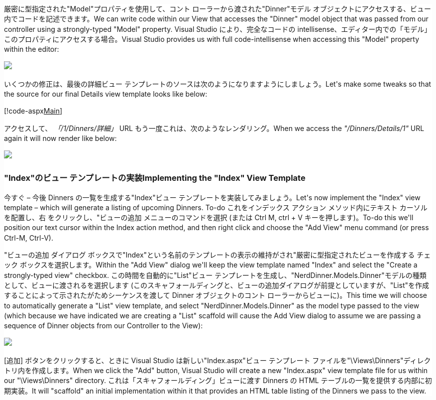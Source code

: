 <span data-ttu-id="b4bba-246">厳密に型指定された"Model"プロパティを使用して、コント ローラーから渡された"Dinner"モデル オブジェクトにアクセスする、ビュー内でコードを記述できます。</span><span class="sxs-lookup"><span data-stu-id="b4bba-246">We can write code within our View that accesses the "Dinner" model object that was passed from our controller using a strongly-typed "Model" property.</span></span> <span data-ttu-id="b4bba-247">Visual Studio により、完全なコードの intellisense、エディター内での「モデル」このプロパティにアクセスする場合。</span><span class="sxs-lookup"><span data-stu-id="b4bba-247">Visual Studio provides us with full code-intellisense when accessing this "Model" property within the editor:</span></span>

![](use-controllers-and-views-to-implement-a-listingdetails-ui/_static/image17.png)

<span data-ttu-id="b4bba-248">いくつかの修正は、最後の詳細ビュー テンプレートのソースは次のようになりますようにしましょう。</span><span class="sxs-lookup"><span data-stu-id="b4bba-248">Let's make some tweaks so that the source for our final Details view template looks like below:</span></span>

[!code-aspx[Main](use-controllers-and-views-to-implement-a-listingdetails-ui/samples/sample9.aspx)]

<span data-ttu-id="b4bba-249">アクセスして、 *「/1/Dinners/詳細」* URL もう一度これは、次のようなレンダリング。</span><span class="sxs-lookup"><span data-stu-id="b4bba-249">When we access the *"/Dinners/Details/1"* URL again it will now render like below:</span></span>

![](use-controllers-and-views-to-implement-a-listingdetails-ui/_static/image18.png)

### <a name="implementing-the-index-view-template"></a><span data-ttu-id="b4bba-250">"Index"のビュー テンプレートの実装</span><span class="sxs-lookup"><span data-stu-id="b4bba-250">Implementing the "Index" View Template</span></span>

<span data-ttu-id="b4bba-251">今すぐ – 今後 Dinners の一覧を生成する"Index"ビュー テンプレートを実装してみましょう。</span><span class="sxs-lookup"><span data-stu-id="b4bba-251">Let's now implement the "Index" view template – which will generate a listing of upcoming Dinners.</span></span> <span data-ttu-id="b4bba-252">To-do これをインデックス アクション メソッド内にテキスト カーソルを配置し、右 をクリックし、"ビューの追加 メニューのコマンドを選択 (または Ctrl M, ctrl + V キーを押します)。</span><span class="sxs-lookup"><span data-stu-id="b4bba-252">To-do this we'll position our text cursor within the Index action method, and then right click and choose the "Add View" menu command (or press Ctrl-M, Ctrl-V).</span></span>

<span data-ttu-id="b4bba-253">"ビューの追加 ダイアログ ボックスで"Index"という名前のテンプレートの表示の維持がされ"厳密に型指定されたビューを作成する チェック ボックスを選択します。</span><span class="sxs-lookup"><span data-stu-id="b4bba-253">Within the "Add View" dialog we'll keep the view template named "Index" and select the "Create a strongly-typed view" checkbox.</span></span> <span data-ttu-id="b4bba-254">この時間を自動的に"List"ビュー テンプレートを生成し、"NerdDinner.Models.Dinner"モデルの種類として、ビューに渡されるを選択します (このスキャフォールディングと、ビューの追加ダイアログが前提としていますが、"List"を作成することによって示されたがためシーケンスを渡して Dinner オブジェクトのコント ローラーからビューに)。</span><span class="sxs-lookup"><span data-stu-id="b4bba-254">This time we will choose to automatically generate a "List" view template, and select "NerdDinner.Models.Dinner" as the model type passed to the view (which because we have indicated we are creating a "List" scaffold will cause the Add View dialog to assume we are passing a sequence of Dinner objects from our Controller to the View):</span></span>

![](use-controllers-and-views-to-implement-a-listingdetails-ui/_static/image19.png)

<span data-ttu-id="b4bba-255">[追加] ボタンをクリックすると、ときに Visual Studio は新しい"Index.aspx"ビュー テンプレート ファイルを"\Views\Dinners"ディレクトリ内を作成します。</span><span class="sxs-lookup"><span data-stu-id="b4bba-255">When we click the "Add" button, Visual Studio will create a new "Index.aspx" view template file for us within our "\Views\Dinners" directory.</span></span> <span data-ttu-id="b4bba-256">これは「スキャフォールディング」ビューに渡す Dinners の HTML テーブルの一覧を提供する内部に初期実装。</span><span class="sxs-lookup"><span data-stu-id="b4bba-256">It will "scaffold" an initial implementation within it that provides an HTML table listing of the Dinners we pass to the view.</span></span>
